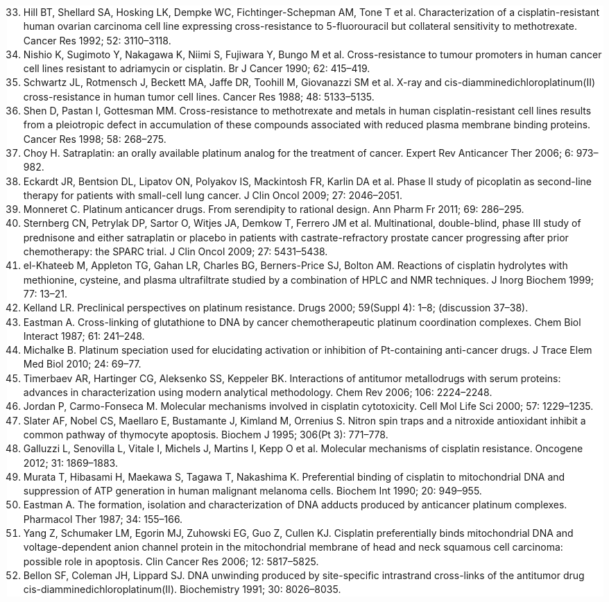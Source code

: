 33. Hill BT, Shellard SA, Hosking LK, Dempke WC, Fichtinger-Schepman AM, Tone T et al. Characterization of a cisplatin-resistant human ovarian carcinoma cell line expressing cross-resistance to 5-fluorouracil but collateral sensitivity to methotrexate. Cancer Res 1992; 52: 3110–3118.
34. Nishio K, Sugimoto Y, Nakagawa K, Niimi S, Fujiwara Y, Bungo M et al. Cross-resistance to tumour promoters in human cancer cell lines resistant to adriamycin or cisplatin. Br J Cancer 1990; 62: 415–419.
35. Schwartz JL, Rotmensch J, Beckett MA, Jaffe DR, Toohill M, Giovanazzi SM et al. X-ray and cis-diamminedichloroplatinum(II) cross-resistance in human tumor cell lines. Cancer Res 1988; 48: 5133–5135.
36. Shen D, Pastan I, Gottesman MM. Cross-resistance to methotrexate and metals in human cisplatin-resistant cell lines results from a pleiotropic defect in accumulation of these compounds associated with reduced plasma membrane binding proteins. Cancer Res 1998; 58: 268–275.
37. Choy H. Satraplatin: an orally available platinum analog for the treatment of cancer. Expert Rev Anticancer Ther 2006; 6: 973–982.
38. Eckardt JR, Bentsion DL, Lipatov ON, Polyakov IS, Mackintosh FR, Karlin DA et al. Phase II study of picoplatin as second-line therapy for patients with small-cell lung cancer. J Clin Oncol 2009; 27: 2046–2051.
39. Monneret C. Platinum anticancer drugs. From serendipity to rational design. Ann Pharm Fr 2011; 69: 286–295.
40. Sternberg CN, Petrylak DP, Sartor O, Witjes JA, Demkow T, Ferrero JM et al. Multinational, double-blind, phase III study of prednisone and either satraplatin or placebo in patients with castrate-refractory prostate cancer progressing after prior chemotherapy: the SPARC trial. J Clin Oncol 2009; 27: 5431–5438.
41. el-Khateeb M, Appleton TG, Gahan LR, Charles BG, Berners-Price SJ, Bolton AM. Reactions of cisplatin hydrolytes with methionine, cysteine, and plasma ultrafiltrate studied by a combination of HPLC and NMR techniques. J Inorg Biochem 1999; 77: 13–21.
42. Kelland LR. Preclinical perspectives on platinum resistance. Drugs 2000; 59(Suppl 4): 1–8; (discussion 37–38).
43. Eastman A. Cross-linking of glutathione to DNA by cancer chemotherapeutic platinum coordination complexes. Chem Biol Interact 1987; 61: 241–248.
44. Michalke B. Platinum speciation used for elucidating activation or inhibition of Pt-containing anti-cancer drugs. J Trace Elem Med Biol 2010; 24: 69–77.
45. Timerbaev AR, Hartinger CG, Aleksenko SS, Keppeler BK. Interactions of antitumor metallodrugs with serum proteins: advances in characterization using modern analytical methodology. Chem Rev 2006; 106: 2224–2248.
46. Jordan P, Carmo-Fonseca M. Molecular mechanisms involved in cisplatin cytotoxicity. Cell Mol Life Sci 2000; 57: 1229–1235.
47. Slater AF, Nobel CS, Maellaro E, Bustamante J, Kimland M, Orrenius S. Nitron spin traps and a nitroxide antioxidant inhibit a common pathway of thymocyte apoptosis. Biochem J 1995; 306(Pt 3): 771–778.
48. Galluzzi L, Senovilla L, Vitale I, Michels J, Martins I, Kepp O et al. Molecular mechanisms of cisplatin resistance. Oncogene 2012; 31: 1869–1883.
49. Murata T, Hibasami H, Maekawa S, Tagawa T, Nakashima K. Preferential binding of cisplatin to mitochondrial DNA and suppression of ATP generation in human malignant melanoma cells. Biochem Int 1990; 20: 949–955.
50. Eastman A. The formation, isolation and characterization of DNA adducts produced by anticancer platinum complexes. Pharmacol Ther 1987; 34: 155–166.
51. Yang Z, Schumaker LM, Egorin MJ, Zuhowski EG, Guo Z, Cullen KJ. Cisplatin preferentially binds mitochondrial DNA and voltage-dependent anion channel protein in the mitochondrial membrane of head and neck squamous cell carcinoma: possible role in apoptosis. Clin Cancer Res 2006; 12: 5817–5825.
52. Bellon SF, Coleman JH, Lippard SJ. DNA unwinding produced by site-specific intrastrand cross-links of the antitumor drug cis-diamminedichloroplatinum(II). Biochemistry 1991; 30: 8026–8035.
